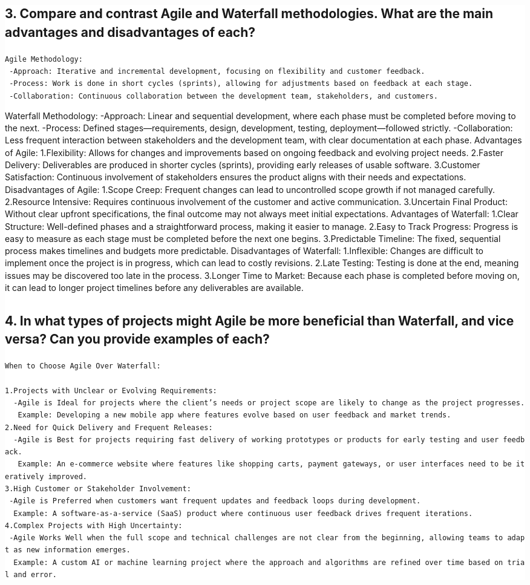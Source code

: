 ## 3. Compare and contrast Agile and Waterfall methodologies. What are the main advantages and disadvantages of each?
    Agile Methodology:
     -Approach: Iterative and incremental development, focusing on flexibility and customer feedback.
     -Process: Work is done in short cycles (sprints), allowing for adjustments based on feedback at each stage.
     -Collaboration: Continuous collaboration between the development team, stakeholders, and customers.
   Waterfall Methodology:
    -Approach: Linear and sequential development, where each phase must be completed before moving to the next.
    -Process: Defined stages—requirements, design, development, testing, deployment—followed strictly.
    -Collaboration: Less frequent interaction between stakeholders and the development team, with clear documentation at each phase.
   Advantages of Agile:
    1.Flexibility: Allows for changes and improvements based on ongoing feedback and evolving project needs.
    2.Faster Delivery: Deliverables are produced in shorter cycles (sprints), providing early releases of usable software.
    3.Customer Satisfaction: Continuous involvement of stakeholders ensures the product aligns with their needs and expectations.
   Disadvantages of Agile:
    1.Scope Creep: Frequent changes can lead to uncontrolled scope growth if not managed carefully.
    2.Resource Intensive: Requires continuous involvement of the customer and active communication.
    3.Uncertain Final Product: Without clear upfront specifications, the final outcome may not always meet initial expectations.
   Advantages of Waterfall:
    1.Clear Structure: Well-defined phases and a straightforward process, making it easier to manage.
    2.Easy to Track Progress: Progress is easy to measure as each stage must be completed before the next one begins.
    3.Predictable Timeline: The fixed, sequential process makes timelines and budgets more predictable.
   Disadvantages of Waterfall:
    1.Inflexible: Changes are difficult to implement once the project is in progress, which can lead to costly revisions.
    2.Late Testing: Testing is done at the end, meaning issues may be discovered too late in the process.
    3.Longer Time to Market: Because each phase is completed before moving on, it can lead to longer project timelines before any deliverables are available.

## 4. In what types of projects might Agile be more beneficial than Waterfall, and vice versa? Can you provide examples of each?
    When to Choose Agile Over Waterfall:

    1.Projects with Unclear or Evolving Requirements:
      -Agile is Ideal for projects where the client’s needs or project scope are likely to change as the project progresses.
       Example: Developing a new mobile app where features evolve based on user feedback and market trends.
    2.Need for Quick Delivery and Frequent Releases:
      -Agile is Best for projects requiring fast delivery of working prototypes or products for early testing and user feedback.
       Example: An e-commerce website where features like shopping carts, payment gateways, or user interfaces need to be iteratively improved.
    3.High Customer or Stakeholder Involvement:
     -Agile is Preferred when customers want frequent updates and feedback loops during development.
      Example: A software-as-a-service (SaaS) product where continuous user feedback drives frequent iterations.
    4.Complex Projects with High Uncertainty:
     -Agile Works Well when the full scope and technical challenges are not clear from the beginning, allowing teams to adapt as new information emerges.
      Example: A custom AI or machine learning project where the approach and algorithms are refined over time based on trial and error.
